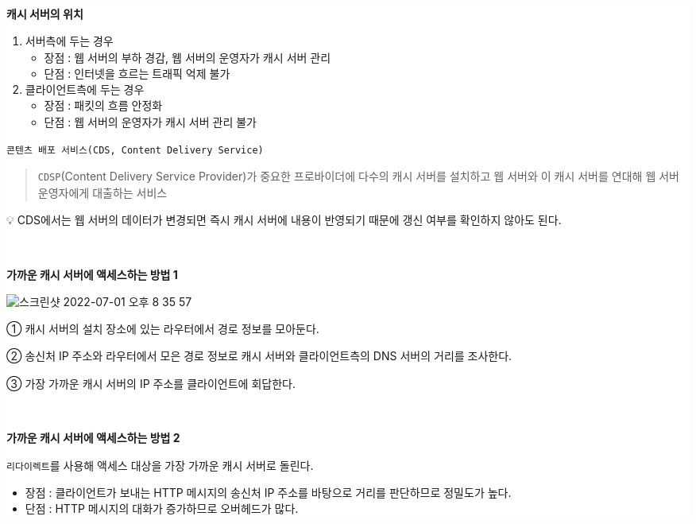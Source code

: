 
**캐시 서버의 위치**

1. 서버측에 두는 경우
    - 장점 : 웹 서버의 부하 경감, 웹 서버의 운영자가 캐시 서버 관리
    - 단점 : 인터넷을 흐르는 트래픽 억제 불가
2. 클라이언트측에 두는 경우
    - 장점 : 패킷의 흐름 안정화
    - 단점 : 웹 서버의 운영자가 캐시 서버 관리 불가

`콘텐츠 배포 서비스(CDS, Content Delivery Service)`

> `CDSP`(Content Delivery Service Provider)가 중요한 프로바이더에 다수의 캐시 서버를 설치하고 웹 서버와 이 캐시 서버를 연대해 웹 서버 운영자에게 대출하는 서비스
>

💡 CDS에서는 웹 서버의 데이터가 변경되면 즉시 캐시 서버에 내용이 반영되기 때문에 갱신 여부를 확인하지 않아도 된다.

<br>

**가까운 캐시 서버에 액세스하는 방법 1**

<img width="731" alt="스크린샷 2022-07-01 오후 8 35 57" src="https://user-images.githubusercontent.com/80027033/176890098-7a245948-d981-4112-9623-1a15d95c1120.png">

① 캐시 서버의 설치 장소에 있는 라우터에서 경로 정보를 모아둔다.

② 송신처 IP 주소와 라우터에서 모은 경로 정보로 캐시 서버와 클라이언트측의 DNS 서버의 거리를 조사한다.

③ 가장 가까운 캐시 서버의 IP 주소를 클라이언트에 회답한다.

<br>

**가까운 캐시 서버에 액세스하는 방법 2**

`리다이렉트`를 사용해 액세스 대상을 가장 가까운 캐시 서버로 돌린다.

- 장점 : 클라이언트가 보내는 HTTP 메시지의 송신처 IP 주소를 바탕으로 거리를 판단하므로 정밀도가 높다.
- 단점 : HTTP 메시지의 대화가 증가하므로 오버헤드가 많다.